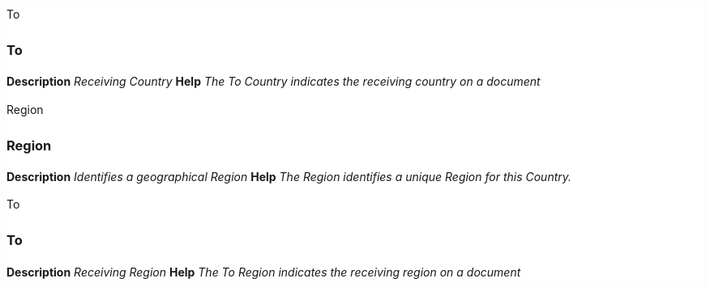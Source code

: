 To
### To

**Description**
 *Receiving Country*
**Help**
 *The To Country indicates the receiving country on a document*

Region
### Region

**Description**
 *Identifies a geographical Region*
**Help**
 *The Region identifies a unique Region for this Country.*

To
### To

**Description**
 *Receiving Region*
**Help**
 *The To Region indicates the receiving region on a document*
